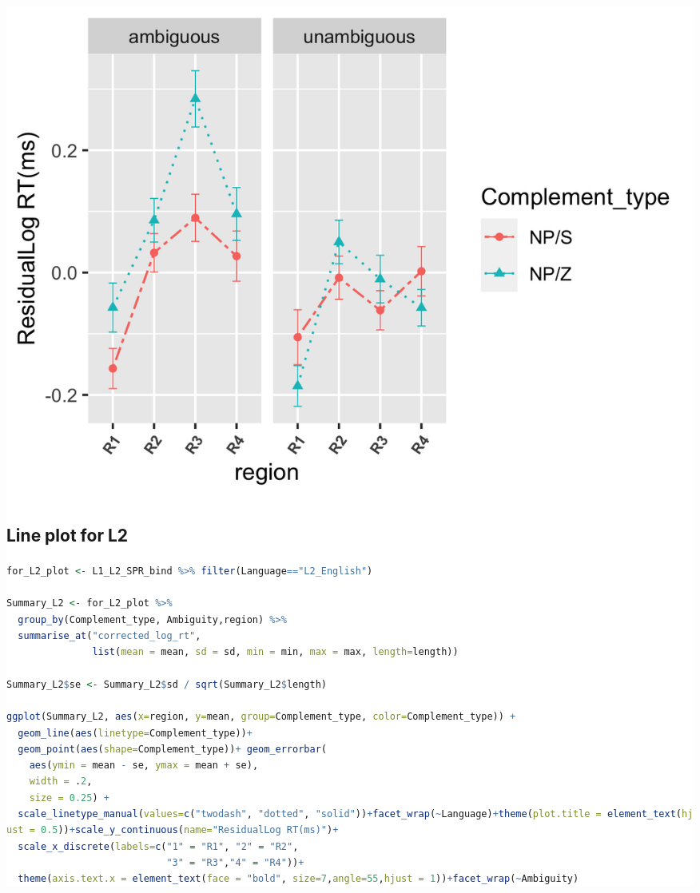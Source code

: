 ![](SPR_Analysis_files/figure-gfm/lineplot_L1-1.png)

## Line plot for L2

``` r
for_L2_plot <- L1_L2_SPR_bind %>% filter(Language=="L2_English")

Summary_L2 <- for_L2_plot %>% 
  group_by(Complement_type, Ambiguity,region) %>% 
  summarise_at("corrected_log_rt", 
               list(mean = mean, sd = sd, min = min, max = max, length=length))

Summary_L2$se <- Summary_L2$sd / sqrt(Summary_L2$length) 

ggplot(Summary_L2, aes(x=region, y=mean, group=Complement_type, color=Complement_type)) + 
  geom_line(aes(linetype=Complement_type))+
  geom_point(aes(shape=Complement_type))+ geom_errorbar(
    aes(ymin = mean - se, ymax = mean + se),
    width = .2,
    size = 0.25) +
  scale_linetype_manual(values=c("twodash", "dotted", "solid"))+facet_wrap(~Language)+theme(plot.title = element_text(hjust = 0.5))+scale_y_continuous(name="ResidualLog RT(ms)")+
  scale_x_discrete(labels=c("1" = "R1", "2" = "R2",
                            "3" = "R3","4" = "R4"))+
  theme(axis.text.x = element_text(face = "bold", size=7,angle=55,hjust = 1))+facet_wrap(~Ambiguity)
```

